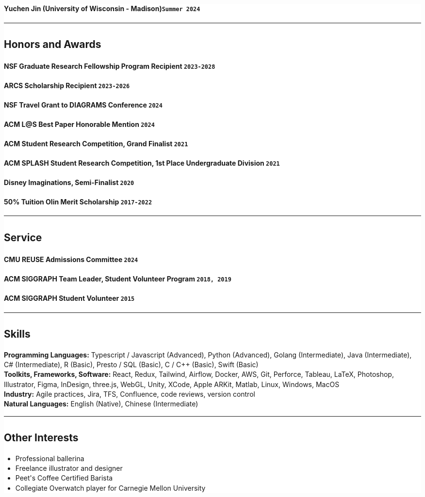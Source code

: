 #### Yuchen Jin (University of Wisconsin - Madison)`Summer 2024`

---

## Honors and Awards

#### NSF Graduate Research Fellowship Program Recipient `2023-2028`

#### ARCS Scholarship Recipient `2023-2026`

#### NSF Travel Grant to DIAGRAMS Conference `2024`

#### ACM L@S Best Paper Honorable Mention `2024`

#### ACM Student Research Competition, Grand Finalist `2021`

#### ACM SPLASH Student Research Competition, 1st Place Undergraduate Division `2021`

#### Disney Imaginations, Semi-Finalist `2020`

#### 50% Tuition Olin Merit Scholarship `2017-2022`

---

## Service

#### CMU REUSE Admissions Committee `2024`

#### ACM SIGGRAPH Team Leader, Student Volunteer Program `2018, 2019`

#### ACM SIGGRAPH Student Volunteer `2015`

---

## Skills

**Programming Languages:** Typescript / Javascript (Advanced), Python (Advanced), Golang (Intermediate), Java (Intermediate), C# (Intermediate), R (Basic), Presto / SQL (Basic), C / C++ (Basic), Swift (Basic)  
**Toolkits, Frameworks, Software:** React, Redux, Tailwind, Airflow, Docker, AWS, Git, Perforce, Tableau, LaTeX, Photoshop, Illustrator, Figma, InDesign, three.js, WebGL, Unity, XCode, Apple ARKit, Matlab, Linux, Windows, MacOS  
**Industry:** Agile practices, Jira, TFS, Confluence, code reviews, version control  
**Natural Languages:** English (Native), Chinese (Intermediate)

---

## Other Interests

- Professional ballerina
- Freelance illustrator and designer
- Peet's Coffee Certified Barista
- Collegiate Overwatch player for Carnegie Mellon University
